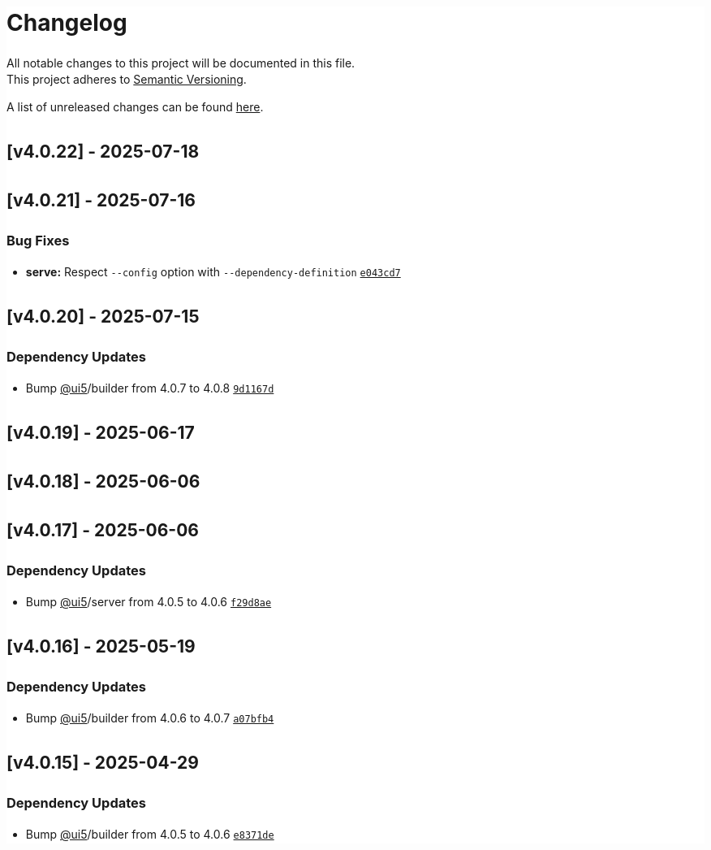# Changelog
All notable changes to this project will be documented in this file.  
This project adheres to [Semantic Versioning](http://semver.org/spec/v2.0.0.html).

A list of unreleased changes can be found [here](https://github.com/SAP/ui5-cli/compare/v4.0.22...HEAD).

<a name="v4.0.22"></a>
## [v4.0.22] - 2025-07-18

<a name="v4.0.21"></a>
## [v4.0.21] - 2025-07-16
### Bug Fixes
- **serve:** Respect `--config` option with `--dependency-definition` [`e043cd7`](https://github.com/SAP/ui5-cli/commit/e043cd7d3783b3289e903498be38f91504a461ab)


<a name="v4.0.20"></a>
## [v4.0.20] - 2025-07-15
### Dependency Updates
- Bump [@ui5](https://github.com/ui5)/builder from 4.0.7 to 4.0.8 [`9d1167d`](https://github.com/SAP/ui5-cli/commit/9d1167d09b15716a71d1c002e76c3c445cb807e3)


<a name="v4.0.19"></a>
## [v4.0.19] - 2025-06-17

<a name="v4.0.18"></a>
## [v4.0.18] - 2025-06-06

<a name="v4.0.17"></a>
## [v4.0.17] - 2025-06-06
### Dependency Updates
- Bump [@ui5](https://github.com/ui5)/server from 4.0.5 to 4.0.6 [`f29d8ae`](https://github.com/SAP/ui5-cli/commit/f29d8ae4965cdaa0a845df8ed6b65ed0b1a09d29)


<a name="v4.0.16"></a>
## [v4.0.16] - 2025-05-19
### Dependency Updates
- Bump [@ui5](https://github.com/ui5)/builder from 4.0.6 to 4.0.7 [`a07bfb4`](https://github.com/SAP/ui5-cli/commit/a07bfb488bb5a91424bee6b4d677b2a7eea51cd6)


<a name="v4.0.15"></a>
## [v4.0.15] - 2025-04-29
### Dependency Updates
- Bump [@ui5](https://github.com/ui5)/builder from 4.0.5 to 4.0.6 [`e8371de`](https://github.com/SAP/ui5-cli/commit/e8371de5cd2c7616718a1e8700551552b2bd418e)
